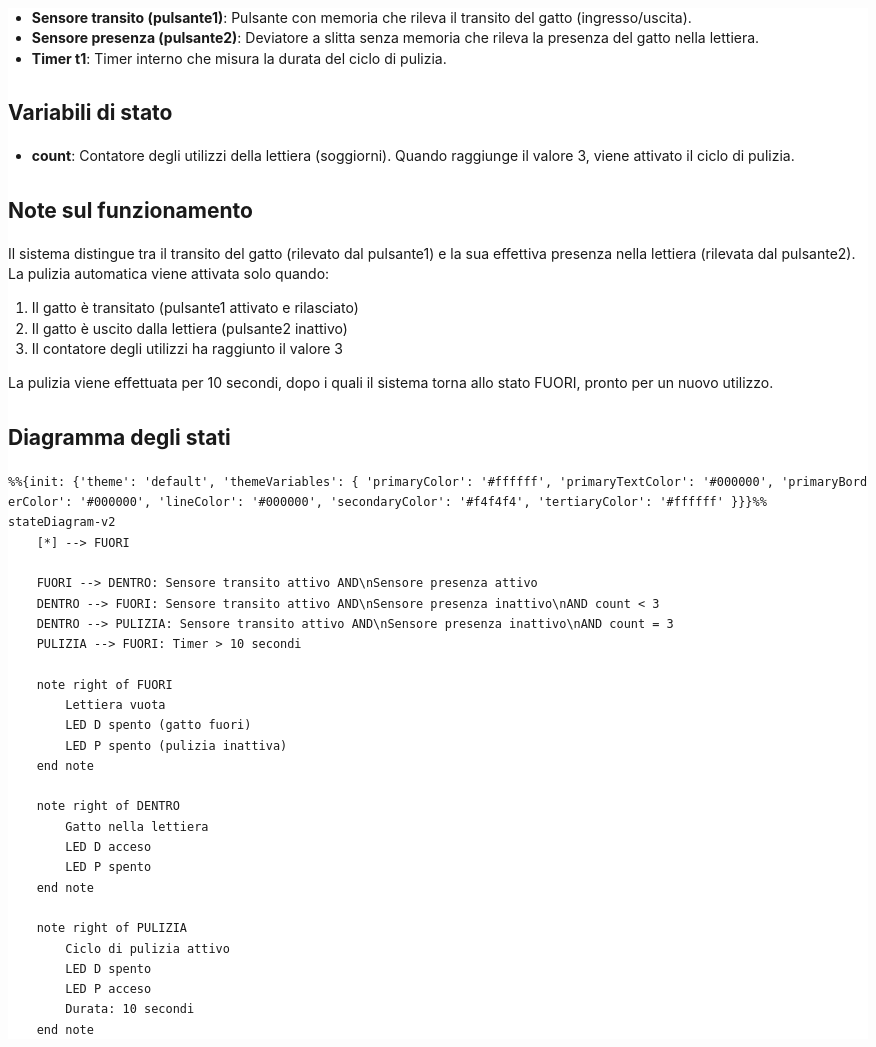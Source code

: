 - **Sensore transito (pulsante1)**: Pulsante con memoria che rileva il transito del gatto (ingresso/uscita).
- **Sensore presenza (pulsante2)**: Deviatore a slitta senza memoria che rileva la presenza del gatto nella lettiera.
- **Timer t1**: Timer interno che misura la durata del ciclo di pulizia.

## Variabili di stato

- **count**: Contatore degli utilizzi della lettiera (soggiorni). Quando raggiunge il valore 3, viene attivato il ciclo di pulizia.

## Note sul funzionamento

Il sistema distingue tra il transito del gatto (rilevato dal pulsante1) e la sua effettiva presenza nella lettiera (rilevata dal pulsante2). La pulizia automatica viene attivata solo quando:
1. Il gatto è transitato (pulsante1 attivato e rilasciato)
2. Il gatto è uscito dalla lettiera (pulsante2 inattivo)
3. Il contatore degli utilizzi ha raggiunto il valore 3

La pulizia viene effettuata per 10 secondi, dopo i quali il sistema torna allo stato FUORI, pronto per un nuovo utilizzo.

## **Diagramma degli stati**

```mermaid
%%{init: {'theme': 'default', 'themeVariables': { 'primaryColor': '#ffffff', 'primaryTextColor': '#000000', 'primaryBorderColor': '#000000', 'lineColor': '#000000', 'secondaryColor': '#f4f4f4', 'tertiaryColor': '#ffffff' }}}%%
stateDiagram-v2
    [*] --> FUORI
    
    FUORI --> DENTRO: Sensore transito attivo AND\nSensore presenza attivo
    DENTRO --> FUORI: Sensore transito attivo AND\nSensore presenza inattivo\nAND count < 3
    DENTRO --> PULIZIA: Sensore transito attivo AND\nSensore presenza inattivo\nAND count = 3
    PULIZIA --> FUORI: Timer > 10 secondi
    
    note right of FUORI
        Lettiera vuota
        LED D spento (gatto fuori)
        LED P spento (pulizia inattiva)
    end note
    
    note right of DENTRO
        Gatto nella lettiera
        LED D acceso
        LED P spento
    end note
    
    note right of PULIZIA
        Ciclo di pulizia attivo
        LED D spento
        LED P acceso
        Durata: 10 secondi
    end note
```

